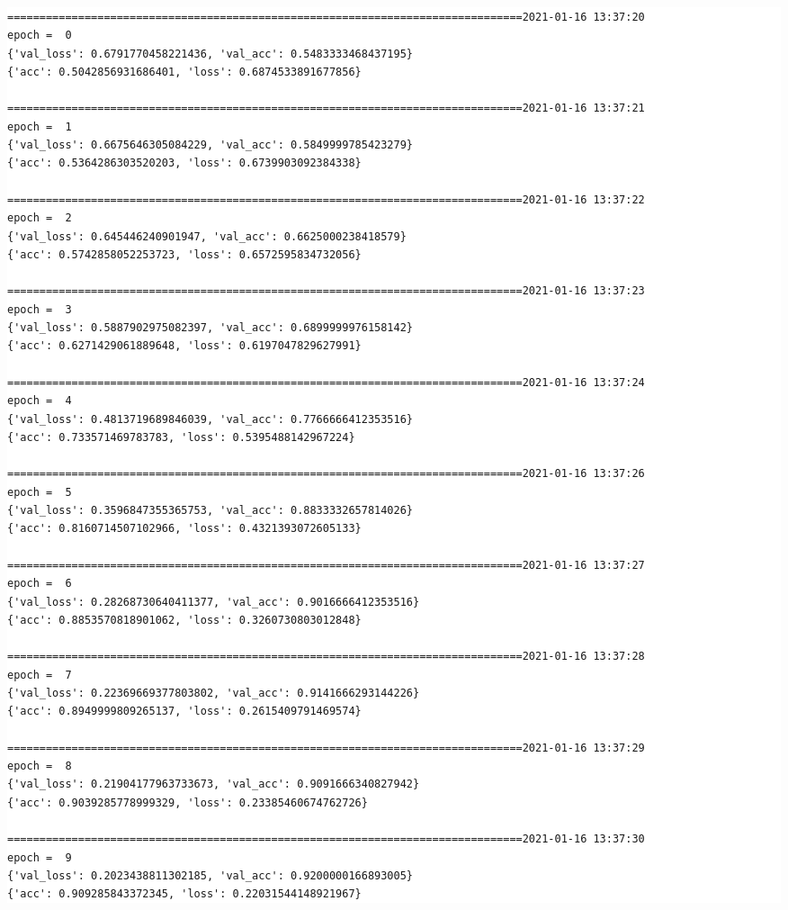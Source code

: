 ```
================================================================================2021-01-16 13:37:20
epoch =  0
{'val_loss': 0.6791770458221436, 'val_acc': 0.5483333468437195}
{'acc': 0.5042856931686401, 'loss': 0.6874533891677856}

================================================================================2021-01-16 13:37:21
epoch =  1
{'val_loss': 0.6675646305084229, 'val_acc': 0.5849999785423279}
{'acc': 0.5364286303520203, 'loss': 0.6739903092384338}

================================================================================2021-01-16 13:37:22
epoch =  2
{'val_loss': 0.645446240901947, 'val_acc': 0.6625000238418579}
{'acc': 0.5742858052253723, 'loss': 0.6572595834732056}

================================================================================2021-01-16 13:37:23
epoch =  3
{'val_loss': 0.5887902975082397, 'val_acc': 0.6899999976158142}
{'acc': 0.6271429061889648, 'loss': 0.6197047829627991}

================================================================================2021-01-16 13:37:24
epoch =  4
{'val_loss': 0.4813719689846039, 'val_acc': 0.7766666412353516}
{'acc': 0.733571469783783, 'loss': 0.5395488142967224}

================================================================================2021-01-16 13:37:26
epoch =  5
{'val_loss': 0.3596847355365753, 'val_acc': 0.8833332657814026}
{'acc': 0.8160714507102966, 'loss': 0.4321393072605133}

================================================================================2021-01-16 13:37:27
epoch =  6
{'val_loss': 0.28268730640411377, 'val_acc': 0.9016666412353516}
{'acc': 0.8853570818901062, 'loss': 0.3260730803012848}

================================================================================2021-01-16 13:37:28
epoch =  7
{'val_loss': 0.22369669377803802, 'val_acc': 0.9141666293144226}
{'acc': 0.8949999809265137, 'loss': 0.2615409791469574}

================================================================================2021-01-16 13:37:29
epoch =  8
{'val_loss': 0.21904177963733673, 'val_acc': 0.9091666340827942}
{'acc': 0.9039285778999329, 'loss': 0.23385460674762726}

================================================================================2021-01-16 13:37:30
epoch =  9
{'val_loss': 0.2023438811302185, 'val_acc': 0.9200000166893005}
{'acc': 0.909285843372345, 'loss': 0.22031544148921967}
```
